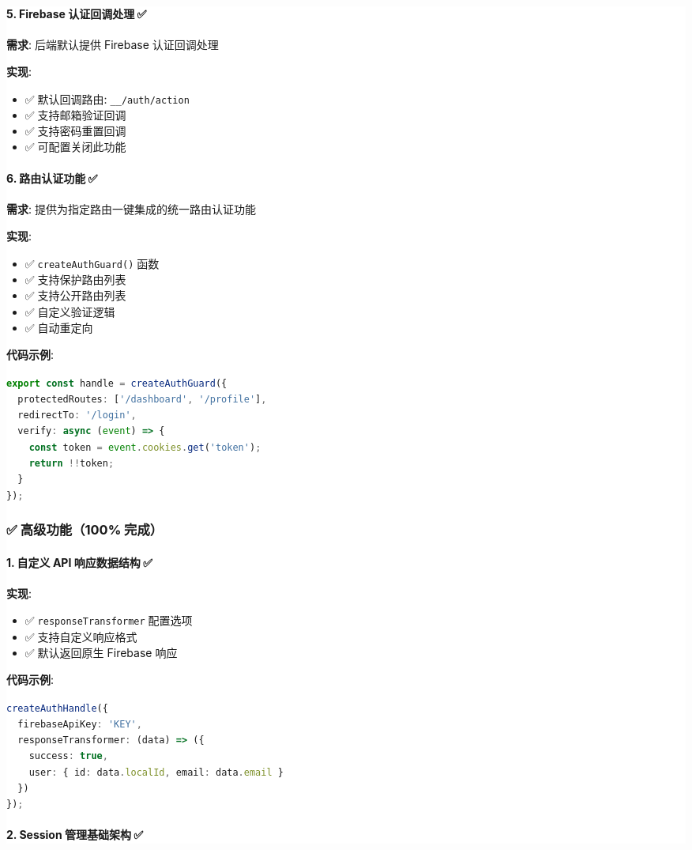 #### 5. Firebase 认证回调处理 ✅

**需求**: 后端默认提供 Firebase 认证回调处理

**实现**:
- ✅ 默认回调路由: `__/auth/action`
- ✅ 支持邮箱验证回调
- ✅ 支持密码重置回调
- ✅ 可配置关闭此功能

#### 6. 路由认证功能 ✅

**需求**: 提供为指定路由一键集成的统一路由认证功能

**实现**:
- ✅ `createAuthGuard()` 函数
- ✅ 支持保护路由列表
- ✅ 支持公开路由列表
- ✅ 自定义验证逻辑
- ✅ 自动重定向

**代码示例**:
```typescript
export const handle = createAuthGuard({
  protectedRoutes: ['/dashboard', '/profile'],
  redirectTo: '/login',
  verify: async (event) => {
    const token = event.cookies.get('token');
    return !!token;
  }
});
```

### ✅ 高级功能（100% 完成）

#### 1. 自定义 API 响应数据结构 ✅

**实现**:
- ✅ `responseTransformer` 配置选项
- ✅ 支持自定义响应格式
- ✅ 默认返回原生 Firebase 响应

**代码示例**:
```typescript
createAuthHandle({
  firebaseApiKey: 'KEY',
  responseTransformer: (data) => ({
    success: true,
    user: { id: data.localId, email: data.email }
  })
});
```

#### 2. Session 管理基础架构 ✅
